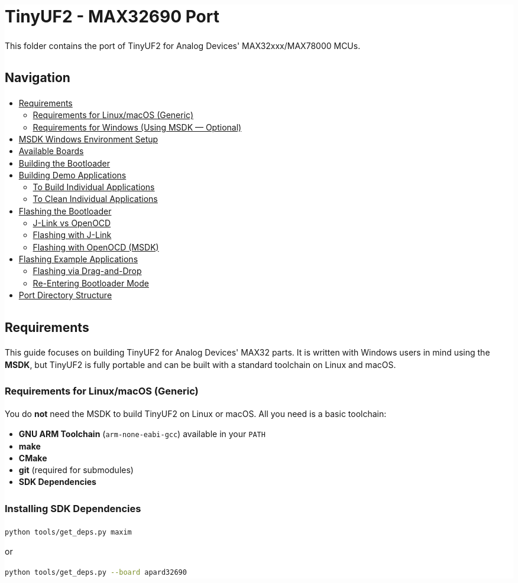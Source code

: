 # TinyUF2 - MAX32690 Port

This folder contains the port of TinyUF2 for Analog Devices' MAX32xxx/MAX78000 MCUs.

## Navigation

- [Requirements](#requirements)
  - [Requirements for Linux/macOS (Generic)](#requirements-for-linuxmacos-generic)
  - [Requirements for Windows (Using MSDK — Optional)](#requirements-for-windows-using-msdk--optional)
- [MSDK Windows Environment Setup](#msdk-windows-environment-setup)
- [Available Boards](#available-boards)
- [Building the Bootloader](#building-the-bootloader)
- [Building Demo Applications](#building-demo-applications)
  - [To Build Individual Applications](#to-build-individual-applications)
  - [To Clean Individual Applications](#to-clean-individual-applications)
- [Flashing the Bootloader](#flashing-the-bootloader)
  - [J-Link vs OpenOCD](#j-link-vs-openocd)
  - [Flashing with J-Link](#1-j-link-default)
  - [Flashing with OpenOCD (MSDK)](#2-openocd-from-msdk-optional)
- [Flashing Example Applications](#flashing-example-applications)
  - [Flashing via Drag-and-Drop](#flashing-via-drag-and-drop)
  - [Re-Entering Bootloader Mode](#re-entering-bootloader-mode)
- [Port Directory Structure](#port-directory-structure)


## Requirements

This guide focuses on building TinyUF2 for Analog Devices' MAX32 parts.
It is written with Windows users in mind using the **MSDK**, but TinyUF2 is fully portable and can be built with a standard toolchain on Linux and macOS.


### Requirements for Linux/macOS (Generic)

You do **not** need the MSDK to build TinyUF2 on Linux or macOS.
All you need is a basic toolchain:

- **GNU ARM Toolchain** (`arm-none-eabi-gcc`) available in your `PATH`
- **make**
- **CMake**
- **git** (required for submodules)
- **SDK Dependencies**

### Installing SDK Dependencies
```bash
python tools/get_deps.py maxim
```
or
```bash
python tools/get_deps.py --board apard32690
```
